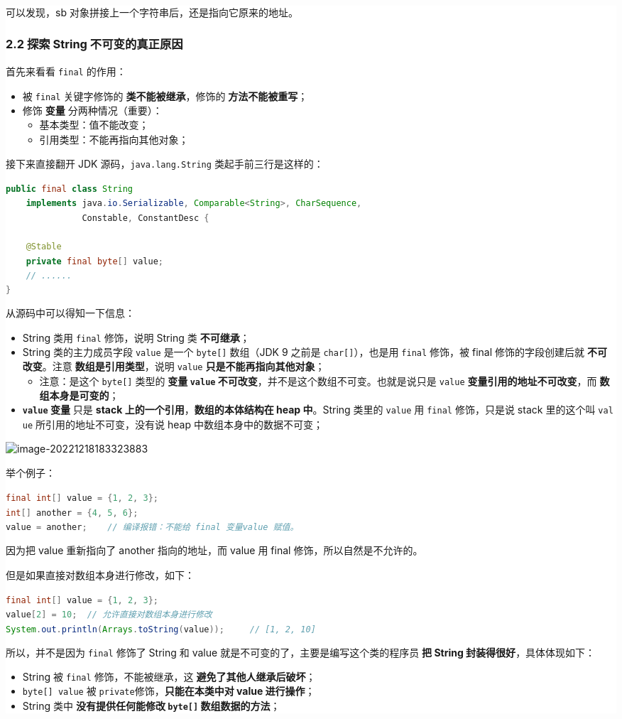 可以发现，sb 对象拼接上一个字符串后，还是指向它原来的地址。

### 2.2 探索 String 不可变的真正原因

首先来看看 `final` 的作用：

- 被 `final` 关键字修饰的 **类不能被继承**，修饰的 **方法不能被重写**；
- 修饰 **变量** 分两种情况（重要）：
    - 基本类型：值不能改变；
    - 引用类型：不能再指向其他对象；

接下来直接翻开 JDK 源码，`java.lang.String` 类起手前三行是这样的：

```java
public final class String
    implements java.io.Serializable, Comparable<String>, CharSequence,
               Constable, ConstantDesc {

    @Stable
    private final byte[] value;
    // ......
}
```

从源码中可以得知一下信息：

- String 类用 `final` 修饰，说明 String 类 **不可继承**；
- String 类的主力成员字段 `value` 是一个 `byte[]` 数组（JDK 9 之前是 `char[]`），也是用 `final` 修饰，被 final 修饰的字段创建后就 **不可改变**。注意 **数组是引用类型**，说明 `value` **只是不能再指向其他对象**；
    - 注意：是这个 `byte[]` 类型的 **变量 `value` 不可改变**，并不是这个数组不可变。也就是说只是 `value` **变量引用的地址不可改变**，而 **数组本身是可变的**；
- **`value` 变量** 只是 **stack 上的一个引用**，**数组的本体结构在 heap 中**。String 类里的 `value` 用 `final` 修饰，只是说 stack 里的这个叫 `value` 所引用的地址不可变，没有说 heap 中数组本身中的数据不可变；

![image-20221218183323883](https://run-notes.oss-cn-beijing.aliyuncs.com/notes/202212181944715.png)

举个例子：

```java
final int[] value = {1, 2, 3};
int[] another = {4, 5, 6};
value = another;  	// 编译报错：不能给 final 变量value 赋值。
```

因为把 value 重新指向了 another 指向的地址，而 value 用 final 修饰，所以自然是不允许的。

但是如果直接对数组本身进行修改，如下：

```java
final int[] value = {1, 2, 3};
value[2] = 10;	// 允许直接对数组本身进行修改
System.out.println(Arrays.toString(value)); 	// [1, 2, 10]
```

所以，并不是因为 `final` 修饰了 String 和 value 就是不可变的了，主要是编写这个类的程序员 **把 String 封装得很好**，具体体现如下：

- String 被 `final` 修饰，不能被继承，这 **避免了其他人继承后破坏**；
- `byte[] value` 被 `private`修饰，**只能在本类中对 value 进行操作**；
- String 类中 **没有提供任何能修改 `byte[]` 数组数据的方法**；
